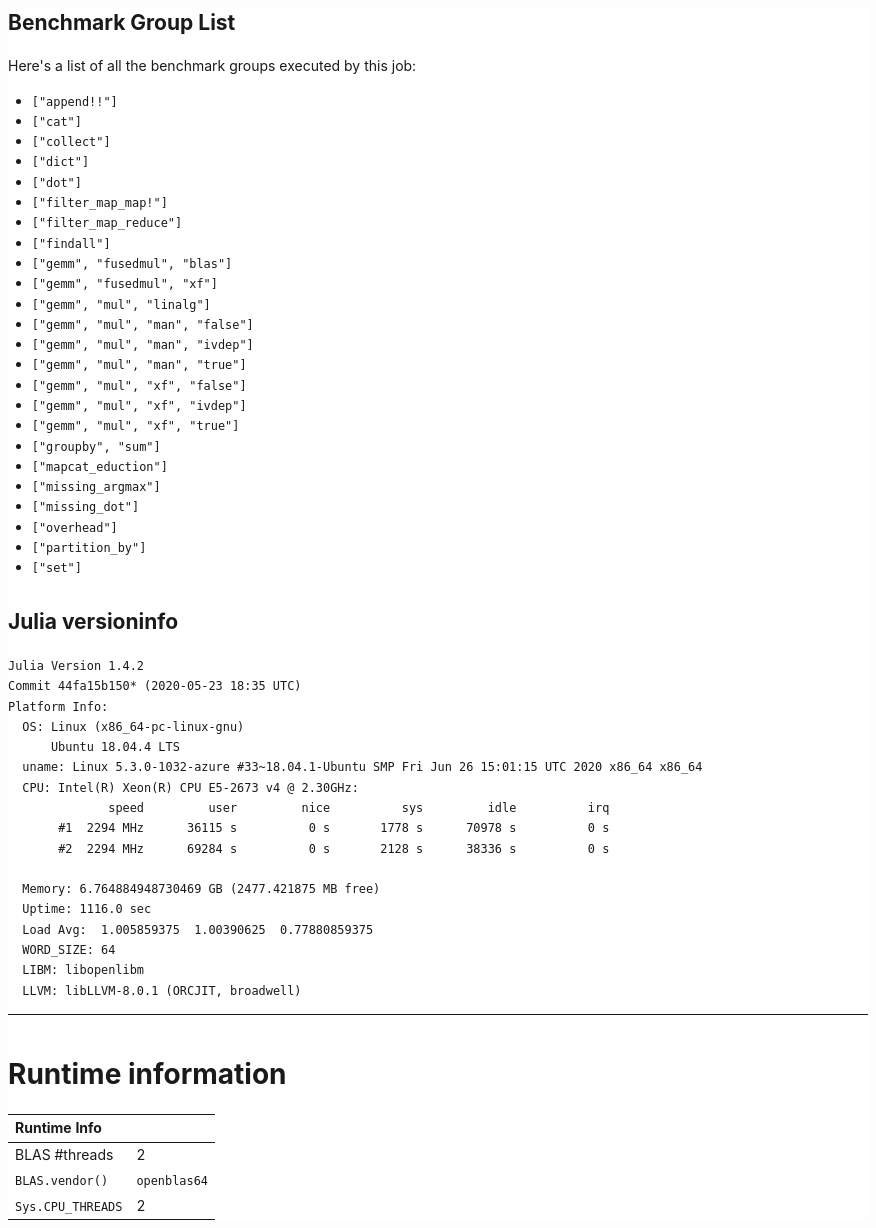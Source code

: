 ## Benchmark Group List
Here's a list of all the benchmark groups executed by this job:

- `["append!!"]`
- `["cat"]`
- `["collect"]`
- `["dict"]`
- `["dot"]`
- `["filter_map_map!"]`
- `["filter_map_reduce"]`
- `["findall"]`
- `["gemm", "fusedmul", "blas"]`
- `["gemm", "fusedmul", "xf"]`
- `["gemm", "mul", "linalg"]`
- `["gemm", "mul", "man", "false"]`
- `["gemm", "mul", "man", "ivdep"]`
- `["gemm", "mul", "man", "true"]`
- `["gemm", "mul", "xf", "false"]`
- `["gemm", "mul", "xf", "ivdep"]`
- `["gemm", "mul", "xf", "true"]`
- `["groupby", "sum"]`
- `["mapcat_eduction"]`
- `["missing_argmax"]`
- `["missing_dot"]`
- `["overhead"]`
- `["partition_by"]`
- `["set"]`

## Julia versioninfo
```
Julia Version 1.4.2
Commit 44fa15b150* (2020-05-23 18:35 UTC)
Platform Info:
  OS: Linux (x86_64-pc-linux-gnu)
      Ubuntu 18.04.4 LTS
  uname: Linux 5.3.0-1032-azure #33~18.04.1-Ubuntu SMP Fri Jun 26 15:01:15 UTC 2020 x86_64 x86_64
  CPU: Intel(R) Xeon(R) CPU E5-2673 v4 @ 2.30GHz: 
              speed         user         nice          sys         idle          irq
       #1  2294 MHz      36115 s          0 s       1778 s      70978 s          0 s
       #2  2294 MHz      69284 s          0 s       2128 s      38336 s          0 s
       
  Memory: 6.764884948730469 GB (2477.421875 MB free)
  Uptime: 1116.0 sec
  Load Avg:  1.005859375  1.00390625  0.77880859375
  WORD_SIZE: 64
  LIBM: libopenlibm
  LLVM: libLLVM-8.0.1 (ORCJIT, broadwell)
```

---
# Runtime information
| Runtime Info | |
|:--|:--|
| BLAS #threads | 2 |
| `BLAS.vendor()` | `openblas64` |
| `Sys.CPU_THREADS` | 2 |

